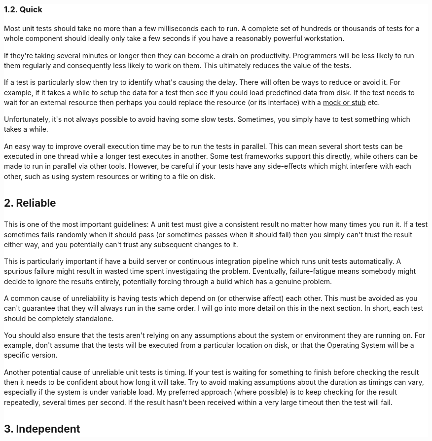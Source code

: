 ### 1.2. Quick

Most unit tests should take no more than a few milliseconds each to run. A complete set of hundreds or thousands of tests for a whole component should ideally only take a few seconds if you have a reasonably powerful workstation.

If they're taking several minutes or longer then they can become a drain on productivity. Programmers will be less likely to run them regularly and consequently less likely to work on them. This ultimately reduces the value of the tests.

If a test is particularly slow then try to identify what's causing the delay. There will often be ways to reduce or avoid it. For example, if it takes a while to setup the data for a test then see if you could load predefined data from disk. If the test needs to wait for an external resource then perhaps you could replace the resource (or its interface) with a [mock or stub](https://stackoverflow.com/questions/346372/whats-the-difference-between-faking-mocking-and-stubbing) etc.

Unfortunately, it's not always possible to avoid having some slow tests. Sometimes, you simply have to test something which takes a while.

An easy way to improve overall execution time may be to run the tests in parallel. This can mean several short tests can be executed in one thread while a longer test executes in another. Some test frameworks support this directly, while others can be made to run in parallel via other tools. However, be careful if your tests have any side-effects which might interfere with each other, such as using system resources or writing to a file on disk.

## 2. Reliable

This is one of the most important guidelines: A unit test must give a consistent result no matter how many times you run it. If a test sometimes fails randomly when it should pass (or sometimes passes when it should fail) then you simply can't trust the result either way, and you potentially can't trust any subsequent changes to it.

This is particularly important if have a build server or continuous integration pipeline which runs unit tests automatically. A spurious failure might result in wasted time spent investigating the problem. Eventually, failure-fatigue means somebody might decide to ignore the results entirely, potentially forcing through a build which has a genuine problem.

A common cause of unreliability is having tests which depend on (or otherwise affect) each other. This must be avoided as you can't guarantee that they will always run in the same order. I will go into more detail on this in the next section. In short, each test should be completely standalone.

You should also ensure that the tests aren't relying on any assumptions about the system or environment they are running on. For example, don't assume that the tests will be executed from a particular location on disk, or that the Operating System will be a specific version.

Another potential cause of unreliable unit tests is timing. If your test is waiting for something to finish before checking the result then it needs to be confident about how long it will take. Try to avoid making assumptions about the duration as timings can vary, especially if the system is under variable load. My preferred approach (where possible) is to keep checking for the result repeatedly, several times per second. If the result hasn't been received within a very large timeout then the test will fail.

## 3. Independent

